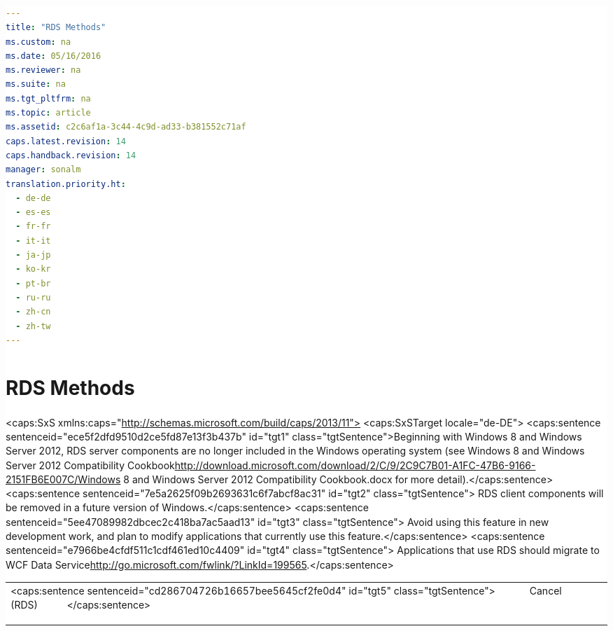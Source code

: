 ```yaml
---
title: "RDS Methods"
ms.custom: na
ms.date: 05/16/2016
ms.reviewer: na
ms.suite: na
ms.tgt_pltfrm: na
ms.topic: article
ms.assetid: c2c6af1a-3c44-4c9d-ad33-b381552c71af
caps.latest.revision: 14
caps.handback.revision: 14
manager: sonalm
translation.priority.ht: 
  - de-de
  - es-es
  - fr-fr
  - it-it
  - ja-jp
  - ko-kr
  - pt-br
  - ru-ru
  - zh-cn
  - zh-tw
---
```

# RDS Methods
<?xml version="1.0" encoding="utf-8"?>
<caps:SxS xmlns:caps="http://schemas.microsoft.com/build/caps/2013/11">
  <caps:SxSTarget locale="de-DE">
    <developerOrientationDocument xsi:schemaLocation="http://ddue.schemas.microsoft.com/authoring/2003/5 http://dduestorage.blob.core.windows.net/ddueschema/developer.xsd" xmlns="http://ddue.schemas.microsoft.com/authoring/2003/5" xmlns:xlink="http://www.w3.org/1999/xlink" xmlns:xsi="http://www.w3.org/2001/XMLSchema-instance">
      <introduction>
        <alert class="important">
          <para>
            <caps:sentence sentenceid="ece5f2dfd9510d2ce5fd87e13f3b437b" id="tgt1" class="tgtSentence">Beginning with Windows 8 and Windows Server 2012, RDS server components are no longer included in the Windows operating system (see Windows 8 and <externalLink><linkText>Windows Server 2012 Compatibility Cookbook</linkText><linkUri>http://download.microsoft.com/download/2/C/9/2C9C7B01-A1FC-47B6-9166-2151FB6E007C/Windows 8 and Windows Server 2012 Compatibility Cookbook.docx</linkUri></externalLink> for more detail).</caps:sentence>
            <caps:sentence sentenceid="7e5a2625f09b2693631c6f7abcf8ac31" id="tgt2" class="tgtSentence"> RDS client components will be removed in a future version of Windows.</caps:sentence>
            <caps:sentence sentenceid="5ee47089982dbcec2c418ba7ac5aad13" id="tgt3" class="tgtSentence"> Avoid using this feature in new development work, and plan to modify applications that currently use this feature.</caps:sentence>
            <caps:sentence sentenceid="e7966be4cfdf511c1cdf461ed10c4409" id="tgt4" class="tgtSentence"> Applications that use RDS should migrate to <externalLink><linkText>WCF Data Service</linkText><linkUri>http://go.microsoft.com/fwlink/?LinkId=199565</linkUri></externalLink>.</caps:sentence>
          </para>
        </alert>
        <table>
          <tbody>
            <tr>
              <TD>
                <para>
                  <caps:sentence sentenceid="cd286704726b16657bee5645cf2fe0d4" id="tgt5" class="tgtSentence">             <legacyLink xlink:href="560b5b3d-fba9-4275-8920-9c3e186134f7">Cancel (RDS)</legacyLink>           </caps:sentence>
                </para>